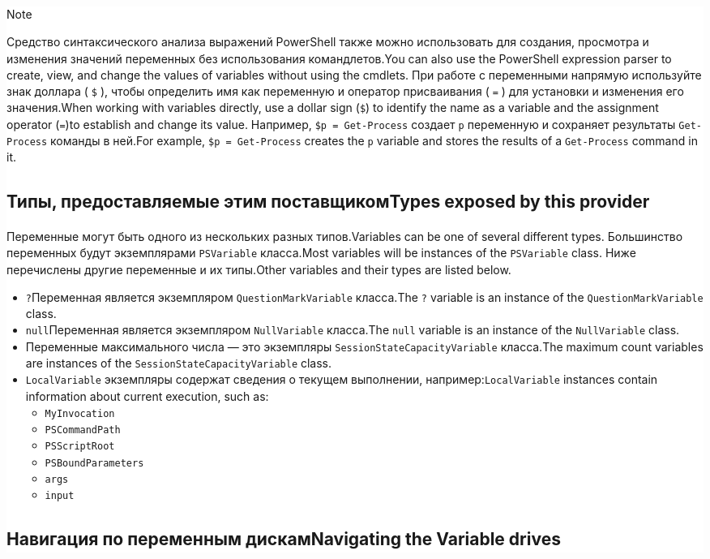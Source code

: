> [!NOTE]
> <span data-ttu-id="cb5ff-132">Средство синтаксического анализа выражений PowerShell также можно использовать для создания, просмотра и изменения значений переменных без использования командлетов.</span><span class="sxs-lookup"><span data-stu-id="cb5ff-132">You can also use the PowerShell expression parser to create, view, and change the values of variables without using the cmdlets.</span></span> <span data-ttu-id="cb5ff-133">При работе с переменными напрямую используйте знак доллара ( `$` ), чтобы определить имя как переменную и оператор присваивания ( `=` ) для установки и изменения его значения.</span><span class="sxs-lookup"><span data-stu-id="cb5ff-133">When working with variables directly, use a dollar sign (`$`) to identify the name as a variable and the assignment operator (`=`)to establish and change its value.</span></span> <span data-ttu-id="cb5ff-134">Например, `$p = Get-Process` создает `p` переменную и сохраняет результаты `Get-Process` команды в ней.</span><span class="sxs-lookup"><span data-stu-id="cb5ff-134">For example, `$p = Get-Process` creates the `p` variable and stores the results of a `Get-Process` command in it.</span></span>

## <a name="types-exposed-by-this-provider"></a><span data-ttu-id="cb5ff-135">Типы, предоставляемые этим поставщиком</span><span class="sxs-lookup"><span data-stu-id="cb5ff-135">Types exposed by this provider</span></span>

<span data-ttu-id="cb5ff-136">Переменные могут быть одного из нескольких разных типов.</span><span class="sxs-lookup"><span data-stu-id="cb5ff-136">Variables can be one of several different types.</span></span> <span data-ttu-id="cb5ff-137">Большинство переменных будут экземплярами `PSVariable` класса.</span><span class="sxs-lookup"><span data-stu-id="cb5ff-137">Most variables will be instances of the `PSVariable` class.</span></span> <span data-ttu-id="cb5ff-138">Ниже перечислены другие переменные и их типы.</span><span class="sxs-lookup"><span data-stu-id="cb5ff-138">Other variables and their types are listed below.</span></span>

- <span data-ttu-id="cb5ff-139">`?`Переменная является экземпляром `QuestionMarkVariable` класса.</span><span class="sxs-lookup"><span data-stu-id="cb5ff-139">The `?` variable is an instance of the `QuestionMarkVariable` class.</span></span>
- <span data-ttu-id="cb5ff-140">`null`Переменная является экземпляром `NullVariable` класса.</span><span class="sxs-lookup"><span data-stu-id="cb5ff-140">The `null` variable is an instance of the `NullVariable` class.</span></span>
- <span data-ttu-id="cb5ff-141">Переменные максимального числа — это экземпляры `SessionStateCapacityVariable` класса.</span><span class="sxs-lookup"><span data-stu-id="cb5ff-141">The maximum count variables are instances of the `SessionStateCapacityVariable` class.</span></span>
- <span data-ttu-id="cb5ff-142">`LocalVariable` экземпляры содержат сведения о текущем выполнении, например:</span><span class="sxs-lookup"><span data-stu-id="cb5ff-142">`LocalVariable` instances contain information about current execution, such as:</span></span>
  - `MyInvocation`
  - `PSCommandPath`
  - `PSScriptRoot`
  - `PSBoundParameters`
  - `args`
  - `input`

## <a name="navigating-the-variable-drives"></a><span data-ttu-id="cb5ff-143">Навигация по переменным дискам</span><span class="sxs-lookup"><span data-stu-id="cb5ff-143">Navigating the Variable drives</span></span>
